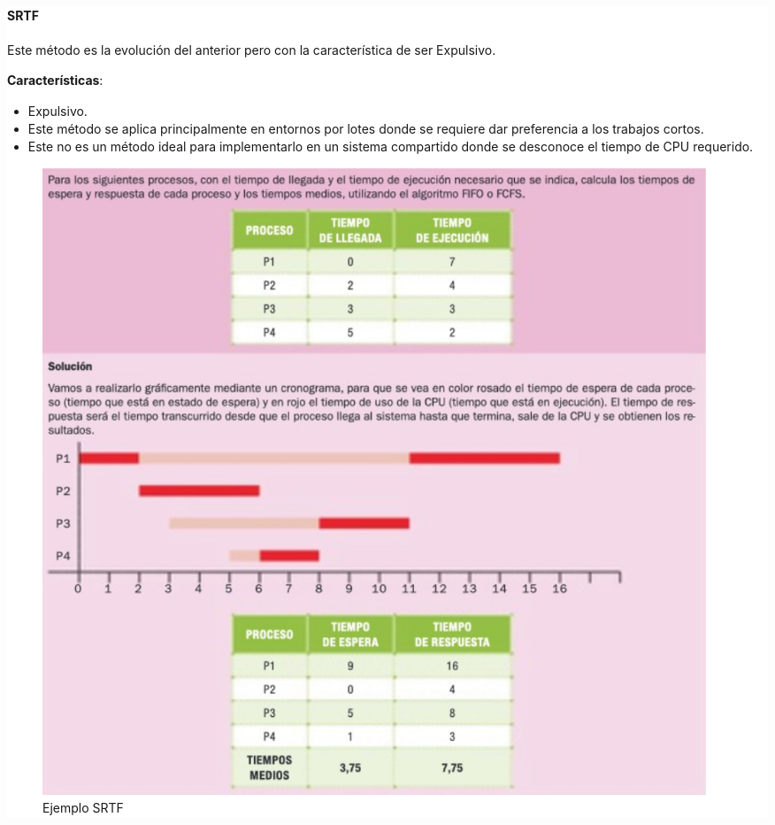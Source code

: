 #### SRTF

Este método es la evolución del anterior pero con la característica de ser Expulsivo.

**Características**:

- Expulsivo.
- Este método se aplica principalmente en entornos por lotes donde se requiere dar preferencia a los trabajos cortos.
- Este no es un método ideal para implementarlo en un sistema compartido donde se desconoce el tiempo de CPU requerido.

<figure>
  <img src="./imagenes/03/031/009.png" width="750"/>
  <figcaption>Ejemplo SRTF</figcaption>
</figure>
